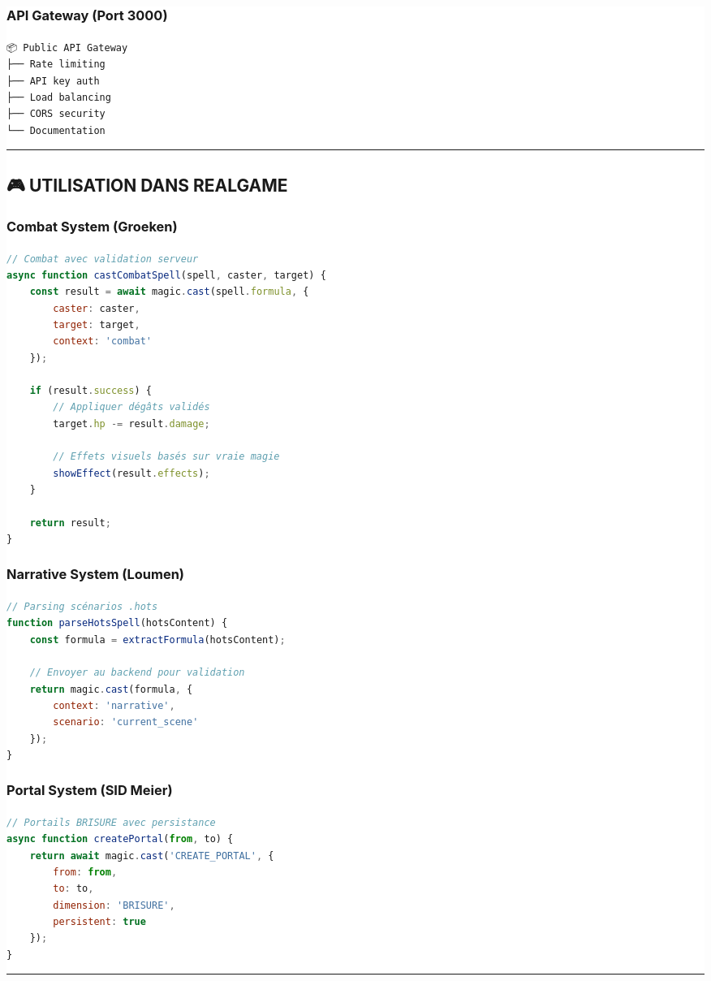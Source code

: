 ### **API Gateway (Port 3000)**
```
📦 Public API Gateway
├── Rate limiting
├── API key auth
├── Load balancing
├── CORS security
└── Documentation
```

---

## 🎮 **UTILISATION DANS REALGAME**

### **Combat System (Groeken)**
```javascript
// Combat avec validation serveur
async function castCombatSpell(spell, caster, target) {
    const result = await magic.cast(spell.formula, {
        caster: caster,
        target: target,
        context: 'combat'
    });
    
    if (result.success) {
        // Appliquer dégâts validés
        target.hp -= result.damage;
        
        // Effets visuels basés sur vraie magie
        showEffect(result.effects);
    }
    
    return result;
}
```

### **Narrative System (Loumen)**
```javascript
// Parsing scénarios .hots
function parseHotsSpell(hotsContent) {
    const formula = extractFormula(hotsContent);
    
    // Envoyer au backend pour validation
    return magic.cast(formula, {
        context: 'narrative',
        scenario: 'current_scene'
    });
}
```

### **Portal System (SID Meier)**
```javascript
// Portails BRISURE avec persistance
async function createPortal(from, to) {
    return await magic.cast('CREATE_PORTAL', {
        from: from,
        to: to,
        dimension: 'BRISURE',
        persistent: true
    });
}
```

---